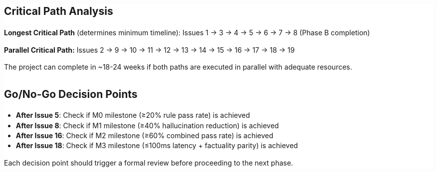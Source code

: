 ## Critical Path Analysis

**Longest Critical Path** (determines minimum timeline):
Issues 1 → 3 → 4 → 5 → 6 → 7 → 8 (Phase B completion)

**Parallel Critical Path:**
Issues 2 → 9 → 10 → 11 → 12 → 13 → 14 → 15 → 16 → 17 → 18 → 19

The project can complete in ~18-24 weeks if both paths are executed in parallel with adequate resources.

## Go/No-Go Decision Points

- **After Issue 5**: Check if M0 milestone (≥20% rule pass rate) is achieved
- **After Issue 8**: Check if M1 milestone (≥40% hallucination reduction) is achieved  
- **After Issue 16**: Check if M2 milestone (≥60% combined pass rate) is achieved
- **After Issue 18**: Check if M3 milestone (≤100ms latency + factuality parity) is achieved

Each decision point should trigger a formal review before proceeding to the next phase.